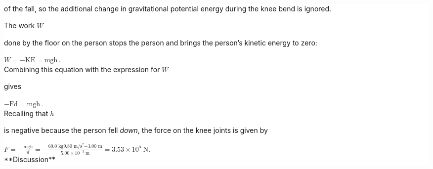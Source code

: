  of the fall, so the additional change in gravitational potential energy during the knee bend is ignored.

The work <math xmlns="http://www.w3.org/1998/Math/MathML"><semantics><mrow><mrow><mi>W</mi></mrow><mrow /></mrow><annotation encoding="StarMath 5.0"> size 12{W} {}</annotation></semantics></math>

 done by the floor on the person stops the person and brings the person’s kinetic energy to zero:

<div data-type="equation" class="equation" id="eip-418">
<math xmlns="http://www.w3.org/1998/Math/MathML"><semantics><mrow><mrow><mrow><mrow><mi>W</mi><mo stretchy="false">=</mo><mrow><mo stretchy="false">−</mo><mtext>KE</mtext></mrow></mrow><mo stretchy="false">=</mo><mstyle fontstyle="italic"><mrow><mtext>mgh</mtext></mrow></mstyle></mrow><mo>.</mo></mrow><mrow /></mrow><annotation encoding="StarMath 5.0"> size 12{W= - "KE"= ital "mgh"} {}</annotation></semantics></math>
</div>
Combining this equation with the expression for <math xmlns="http://www.w3.org/1998/Math/MathML"><semantics><mrow><mrow><mi>W</mi></mrow><mrow /></mrow><annotation encoding="StarMath 5.0"> size 12{W} {}</annotation></semantics></math>

 gives

<div data-type="equation" class="equation">
<math xmlns="http://www.w3.org/1998/Math/MathML"><semantics><mrow><mrow><mrow><mrow><mo stretchy="false">−</mo><mstyle fontstyle="italic"><mrow><mtext>Fd</mtext></mrow></mstyle></mrow><mo stretchy="false">=</mo><mstyle fontstyle="italic"><mrow><mtext>mgh</mtext></mrow></mstyle></mrow><mo>.</mo></mrow><mrow /></mrow><annotation encoding="StarMath 5.0"> size 12{ - ital "Fd"= ital "mgh"} {}</annotation></semantics></math>
</div>
Recalling that <math xmlns="http://www.w3.org/1998/Math/MathML"><semantics><mrow><mrow><mi>h</mi></mrow><mrow /></mrow><annotation encoding="StarMath 5.0"> size 12{h} {}</annotation></semantics></math>

 is negative because the person fell *down*, the force on the knee joints is given by

<div data-type="equation" class="equation" id="eip-118">
<math xmlns="http://www.w3.org/1998/Math/MathML"> <semantics> <mrow> <mrow> <mrow> <mrow> <mrow> <mrow> <mi>F</mi> <mo stretchy="false">=</mo> <mrow> <mo stretchy="false">−</mo> <mfrac> <mstyle fontstyle="italic"> <mrow> <mtext>mgh</mtext> </mrow> </mstyle> <mi>d</mi> </mfrac> </mrow> </mrow> <mo stretchy="false">=</mo> <mrow> <mo stretchy="false">−</mo> <mfrac> <mrow> <mfenced open="(" close=")"> <mrow> <mtext>60.0 kg</mtext> </mrow> </mfenced> <mfenced open="(" close=")"> <mrow> <mtext>9.80 m</mtext> <msup> <mtext>/s</mtext> <mrow> <mn>2</mn> </mrow> </msup> </mrow> </mfenced> <mfenced open="(" close=")"> <mrow> <mrow> <mo stretchy="false">−</mo> <mn>3</mn> </mrow> <mtext>.</mtext> <mtext>00 m</mtext> </mrow> </mfenced> </mrow> <mrow> <mn>5</mn> <mtext>.</mtext> <mrow> <mtext>00</mtext> <mo stretchy="false">×</mo> <msup> <mtext>10</mtext> <mrow> <mrow> <mo stretchy="false">−</mo> <mn>3</mn> </mrow> </mrow> </msup> </mrow><mspace width="0.25em" /> <mtext> m</mtext> </mrow> </mfrac> </mrow> </mrow> <mo stretchy="false">=</mo> <mn>3</mn> </mrow> <mtext>.</mtext> <mrow> <mtext>53</mtext> <mo stretchy="false">×</mo> <msup> <mtext>10</mtext> <mrow> <mn>5</mn> </mrow> </msup> </mrow> <mspace width="0.25em" /> <mn>N.</mn> </mrow> </mrow> <mrow /> </mrow> <annotation encoding="StarMath 5.0"> size 12{F= - { { ital "mgh"} over {d} } = - { { left ("60" "." 0" kg" right ) left (9 "." "80"" m/s" rSup { size 8{2} } right ) left ( - 3 "." "00"`m right )} over {5 "." "00" times "10" rSup { size 8{ - 3} } " m"} } =3 "." "53" times "10" rSup { size 8{5} } `N "." } {}</annotation> </semantics> </math>
</div>
**Discussion**
